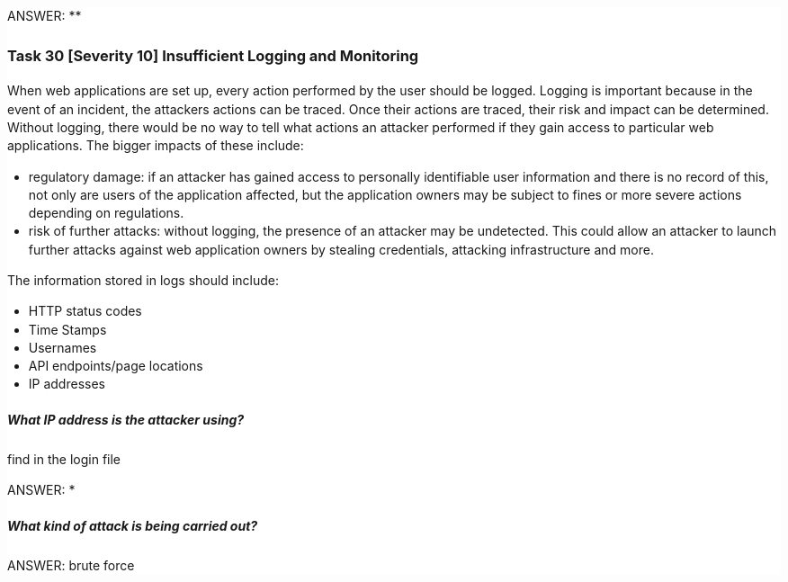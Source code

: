 ANSWER: **

### Task 30 [Severity 10] Insufficient Logging and Monitoring

When web applications are set up, every action performed by the user should be logged. Logging is important because in the event of an incident, the attackers actions can be traced. Once their actions are traced, their risk and impact can be determined. Without logging, there would be no way to tell what actions an attacker performed if they gain access to particular web applications. The bigger impacts of these include:

- regulatory damage: if an attacker has gained access to personally identifiable user information and there is no record of this, not only are users of the application affected, but the application owners may be subject to fines or more severe actions depending on regulations.
- risk of further attacks: without logging, the presence of an attacker may be undetected. This could allow an attacker to launch further attacks against web application owners by stealing credentials, attacking infrastructure and more.

The information stored in logs should include:

- HTTP status codes
- Time Stamps
- Usernames
- API endpoints/page locations
- IP addresses

##### What IP address is the attacker using?

find in the login file

ANSWER: *

##### What kind of attack is being carried out?

ANSWER: brute force

